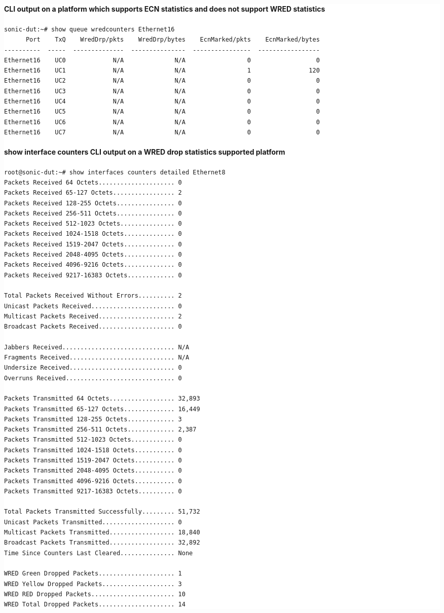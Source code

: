 #### CLI output on a platform which supports ECN statistics and does not support WRED statistics
```
sonic-dut:~# show queue wredcounters Ethernet16
      Port    TxQ    WredDrp/pkts    WredDrp/bytes    EcnMarked/pkts    EcnMarked/bytes
----------  -----  --------------  ---------------  ----------------  -----------------
Ethernet16    UC0             N/A              N/A                 0                  0
Ethernet16    UC1             N/A              N/A                 1                120
Ethernet16    UC2             N/A              N/A                 0                  0
Ethernet16    UC3             N/A              N/A                 0                  0
Ethernet16    UC4             N/A              N/A                 0                  0
Ethernet16    UC5             N/A              N/A                 0                  0
Ethernet16    UC6             N/A              N/A                 0                  0
Ethernet16    UC7             N/A              N/A                 0                  0

```
#### show interface counters CLI output on a WRED drop statistics supported platform
```
root@sonic-dut:~# show interfaces counters detailed Ethernet8
Packets Received 64 Octets..................... 0
Packets Received 65-127 Octets................. 2
Packets Received 128-255 Octets................ 0
Packets Received 256-511 Octets................ 0
Packets Received 512-1023 Octets............... 0
Packets Received 1024-1518 Octets.............. 0
Packets Received 1519-2047 Octets.............. 0
Packets Received 2048-4095 Octets.............. 0
Packets Received 4096-9216 Octets.............. 0
Packets Received 9217-16383 Octets............. 0

Total Packets Received Without Errors.......... 2
Unicast Packets Received....................... 0
Multicast Packets Received..................... 2
Broadcast Packets Received..................... 0

Jabbers Received............................... N/A
Fragments Received............................. N/A
Undersize Received............................. 0
Overruns Received.............................. 0

Packets Transmitted 64 Octets.................. 32,893
Packets Transmitted 65-127 Octets.............. 16,449
Packets Transmitted 128-255 Octets............. 3
Packets Transmitted 256-511 Octets............. 2,387
Packets Transmitted 512-1023 Octets............ 0
Packets Transmitted 1024-1518 Octets........... 0
Packets Transmitted 1519-2047 Octets........... 0
Packets Transmitted 2048-4095 Octets........... 0
Packets Transmitted 4096-9216 Octets........... 0
Packets Transmitted 9217-16383 Octets.......... 0

Total Packets Transmitted Successfully......... 51,732
Unicast Packets Transmitted.................... 0
Multicast Packets Transmitted.................. 18,840
Broadcast Packets Transmitted.................. 32,892
Time Since Counters Last Cleared............... None

WRED Green Dropped Packets..................... 1
WRED Yellow Dropped Packets.................... 3
WRED RED Dropped Packets....................... 10
WRED Total Dropped Packets..................... 14

```